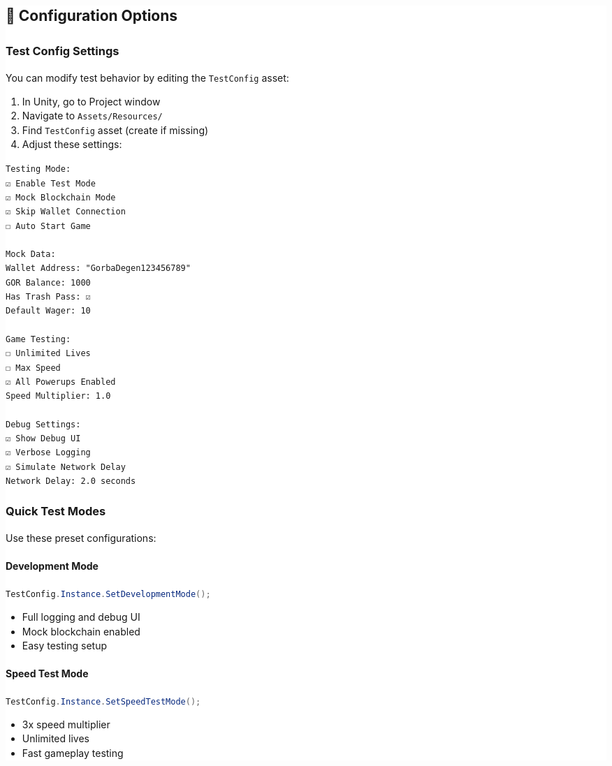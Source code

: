 ## 🔧 Configuration Options

### Test Config Settings

You can modify test behavior by editing the `TestConfig` asset:

1. In Unity, go to Project window
2. Navigate to `Assets/Resources/`
3. Find `TestConfig` asset (create if missing)
4. Adjust these settings:

```
Testing Mode:
☑ Enable Test Mode
☑ Mock Blockchain Mode  
☑ Skip Wallet Connection
☐ Auto Start Game

Mock Data:
Wallet Address: "GorbaDegen123456789"
GOR Balance: 1000
Has Trash Pass: ☑
Default Wager: 10

Game Testing:
☐ Unlimited Lives
☐ Max Speed
☑ All Powerups Enabled
Speed Multiplier: 1.0

Debug Settings:
☑ Show Debug UI
☑ Verbose Logging
☑ Simulate Network Delay
Network Delay: 2.0 seconds
```

### Quick Test Modes

Use these preset configurations:

#### Development Mode
```csharp
TestConfig.Instance.SetDevelopmentMode();
```
- Full logging and debug UI
- Mock blockchain enabled
- Easy testing setup

#### Speed Test Mode  
```csharp
TestConfig.Instance.SetSpeedTestMode();
```
- 3x speed multiplier
- Unlimited lives
- Fast gameplay testing
